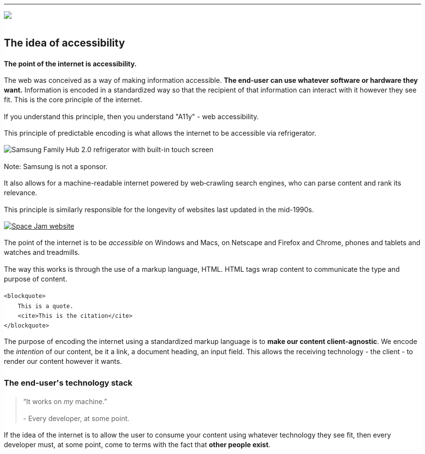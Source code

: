 * * *

![](/images/thinking.svg)

The idea of accessibility
-------------------------

**The point of the internet is accessibility.**

The web was conceived as a way of making information accessible. **The end-user can use whatever software or hardware they want.** Information is encoded in a standardized way so that the recipient of that information can interact with it however they see fit. This is the core principle of the internet.

If you understand this principle, then you understand "A11y" - web accessibility.

This principle of predictable encoding is what allows the internet to be accessible via refrigerator.

![Samsung Family Hub 2.0 refrigerator with built-in touch screen](/images/fridge.webp)

Note: Samsung is not a sponsor.

It also allows for a machine-readable internet powered by web‑crawling search engines, who can parse content and rank its relevance.

This principle is similarly responsible for the longevity of websites last updated in the mid-1990s.

[![Space Jam website](/images/spacejam.png)](https://spacejam.com)

The point of the internet is to be _accessible_ on Windows and Macs, on Netscape and Firefox and Chrome, phones and tablets and watches and treadmills.

The way this works is through the use of a markup language, HTML. HTML tags wrap content to communicate the type and purpose of content.

    <blockquote>
        This is a quote.
        <cite>This is the citation</cite>
    </blockquote>

The purpose of encoding the internet using a standardized markup language is to **make our content client-agnostic**. We encode the _intention_ of our content, be it a link, a document heading, an input field. This allows the receiving technology - the client - to render our content however it wants.

### The end-user's technology stack

> “It works on _my_ machine.”
> 
> \- Every developer, at some point.

If the idea of the internet is to allow the user to consume your content using whatever technology they see fit, then every developer must, at some point, come to terms with the fact that **other people exist**.
